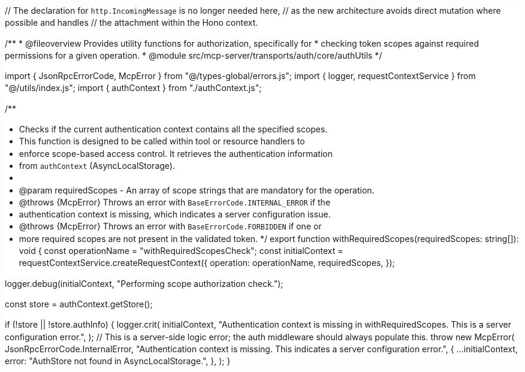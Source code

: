 // The declaration for `http.IncomingMessage` is no longer needed here,
// as the new architecture avoids direct mutation where possible and handles
// the attachment within the Hono context.
</file>

<file path="auth/lib/authUtils.ts">
/**
 * @fileoverview Provides utility functions for authorization, specifically for
 * checking token scopes against required permissions for a given operation.
 * @module src/mcp-server/transports/auth/core/authUtils
 */

import { JsonRpcErrorCode, McpError } from "@/types-global/errors.js";
import { logger, requestContextService } from "@/utils/index.js";
import { authContext } from "./authContext.js";

/**
 * Checks if the current authentication context contains all the specified scopes.
 * This function is designed to be called within tool or resource handlers to
 * enforce scope-based access control. It retrieves the authentication information
 * from `authContext` (AsyncLocalStorage).
 *
 * @param requiredScopes - An array of scope strings that are mandatory for the operation.
 * @throws {McpError} Throws an error with `BaseErrorCode.INTERNAL_ERROR` if the
 *   authentication context is missing, which indicates a server configuration issue.
 * @throws {McpError} Throws an error with `BaseErrorCode.FORBIDDEN` if one or
 *   more required scopes are not present in the validated token.
 */
export function withRequiredScopes(requiredScopes: string[]): void {
  const operationName = "withRequiredScopesCheck";
  const initialContext = requestContextService.createRequestContext({
    operation: operationName,
    requiredScopes,
  });

  logger.debug(initialContext, "Performing scope authorization check.");

  const store = authContext.getStore();

  if (!store || !store.authInfo) {
    logger.crit(
      initialContext,
      "Authentication context is missing in withRequiredScopes. This is a server configuration error.",
    );
    // This is a server-side logic error; the auth middleware should always populate this.
    throw new McpError(
      JsonRpcErrorCode.InternalError,
      "Authentication context is missing. This indicates a server configuration error.",
      {
        ...initialContext,
        error: "AuthStore not found in AsyncLocalStorage.",
      },
    );
  }
